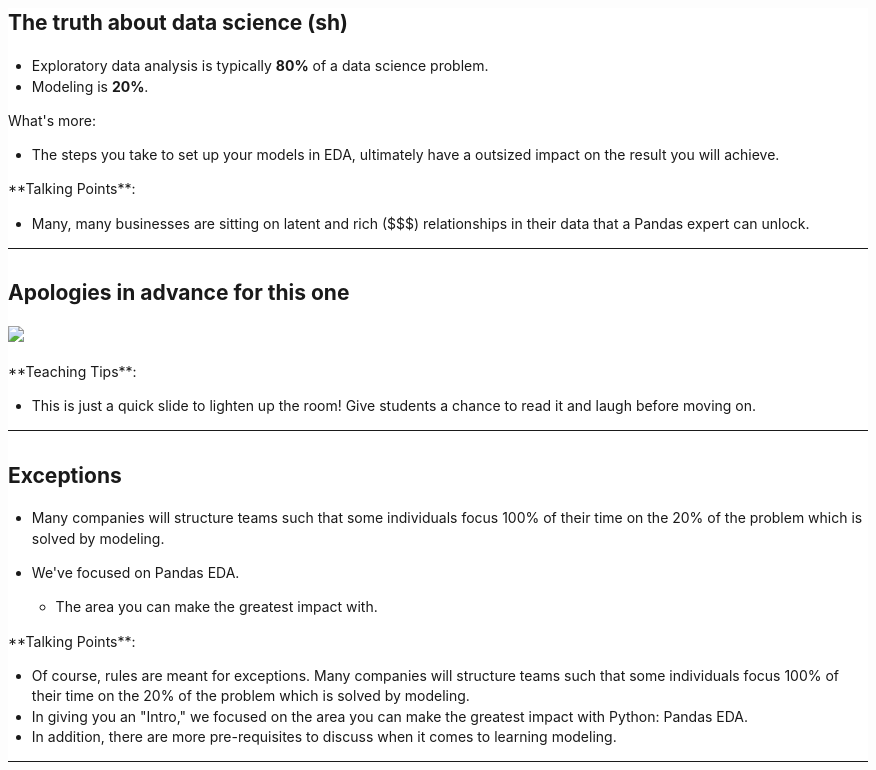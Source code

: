 ## The truth about data science (sh)


- Exploratory data analysis is typically **80%** of a data science problem.
- Modeling is **20%**.

What's more:

- The steps you take to set up your models in EDA, ultimately have a outsized impact on the result you will achieve.


<aside class="notes">
**Talking Points**:

- Many, many businesses are sitting on latent and rich ($$$) relationships in their data that a Pandas expert can unlock.
</aside>

---


## Apologies in advance for this one

![](https://s3.amazonaws.com/ga-instruction/assets/python-fundamentals/what-i-really-ds.png)

<aside class="notes">
**Teaching Tips**:

- This is just a quick slide to lighten up the room! Give students a chance to read it and laugh before moving on.

</aside>

---


## Exceptions


- Many companies will structure teams such that some individuals focus 100% of their time on the 20% of the problem which is solved by modeling.

- We've focused on Pandas EDA.
	- The area you can make the greatest impact with.


<aside class="notes">
**Talking Points**:

- Of course, rules are meant for exceptions. Many companies will structure teams such that some individuals focus 100% of their time on the 20% of the problem which is solved by modeling.
- In giving you an "Intro," we focused on the area you can make the greatest impact with Python: Pandas EDA.
- In addition, there are more pre-requisites to discuss when it comes to learning modeling.
</aside>

---
